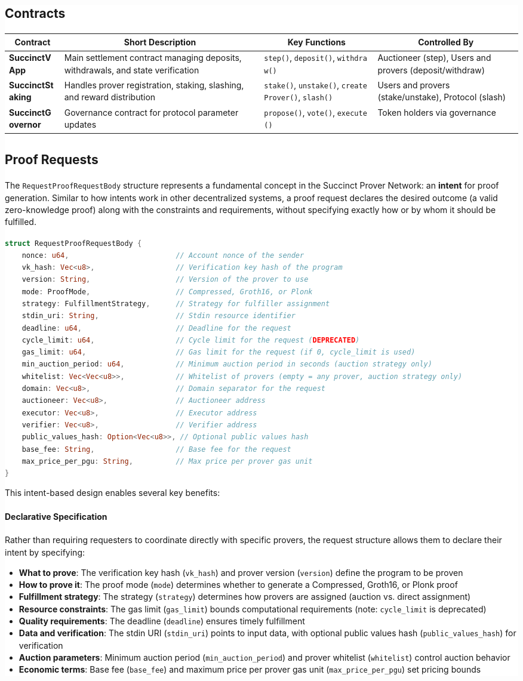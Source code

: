 ## Contracts

| Contract | Short Description | Key Functions | Controlled By |
|----------|-------------------|---------------|---------------|
| **SuccinctVApp** | Main settlement contract managing deposits, withdrawals, and state verification | `step()`, `deposit()`, `withdraw()` | Auctioneer (step), Users and provers (deposit/withdraw) |
| **SuccinctStaking** | Handles prover registration, staking, slashing, and reward distribution | `stake()`, `unstake()`, `createProver()`, `slash()` | Users and provers (stake/unstake), Protocol (slash) |
| **SuccinctGovernor** | Governance contract for protocol parameter updates | `propose()`, `vote()`, `execute()` | Token holders via governance |


## Proof Requests


The `RequestProofRequestBody` structure represents a fundamental concept in the Succinct Prover Network: an **intent** for proof generation. Similar to how intents work in other decentralized systems, a proof request declares the desired outcome (a valid zero-knowledge proof) along with the constraints and requirements, without specifying exactly how or by whom it should be fulfilled.

```rust
struct RequestProofRequestBody {
    nonce: u64,                         // Account nonce of the sender
    vk_hash: Vec<u8>,                   // Verification key hash of the program
    version: String,                    // Version of the prover to use
    mode: ProofMode,                    // Compressed, Groth16, or Plonk
    strategy: FulfillmentStrategy,      // Strategy for fulfiller assignment
    stdin_uri: String,                  // Stdin resource identifier
    deadline: u64,                      // Deadline for the request
    cycle_limit: u64,                   // Cycle limit for the request (DEPRECATED)
    gas_limit: u64,                     // Gas limit for the request (if 0, cycle_limit is used)
    min_auction_period: u64,            // Minimum auction period in seconds (auction strategy only)
    whitelist: Vec<Vec<u8>>,            // Whitelist of provers (empty = any prover, auction strategy only)
    domain: Vec<u8>,                    // Domain separator for the request
    auctioneer: Vec<u8>,                // Auctioneer address
    executor: Vec<u8>,                  // Executor address
    verifier: Vec<u8>,                  // Verifier address
    public_values_hash: Option<Vec<u8>>, // Optional public values hash
    base_fee: String,                   // Base fee for the request
    max_price_per_pgu: String,          // Max price per prover gas unit
}
```

This intent-based design enables several key benefits:

#### Declarative Specification
Rather than requiring requesters to coordinate directly with specific provers, the request structure allows them to declare their intent by specifying:

- **What to prove**: The verification key hash (`vk_hash`) and prover version (`version`) define the program to be proven
- **How to prove it**: The proof mode (`mode`) determines whether to generate a Compressed, Groth16, or Plonk proof
- **Fulfillment strategy**: The strategy (`strategy`) determines how provers are assigned (auction vs. direct assignment)
- **Resource constraints**: The gas limit (`gas_limit`) bounds computational requirements (note: `cycle_limit` is deprecated)
- **Quality requirements**: The deadline (`deadline`) ensures timely fulfillment
- **Data and verification**: The stdin URI (`stdin_uri`) points to input data, with optional public values hash (`public_values_hash`) for verification
- **Auction parameters**: Minimum auction period (`min_auction_period`) and prover whitelist (`whitelist`) control auction behavior
- **Economic terms**: Base fee (`base_fee`) and maximum price per prover gas unit (`max_price_per_pgu`) set pricing bounds
